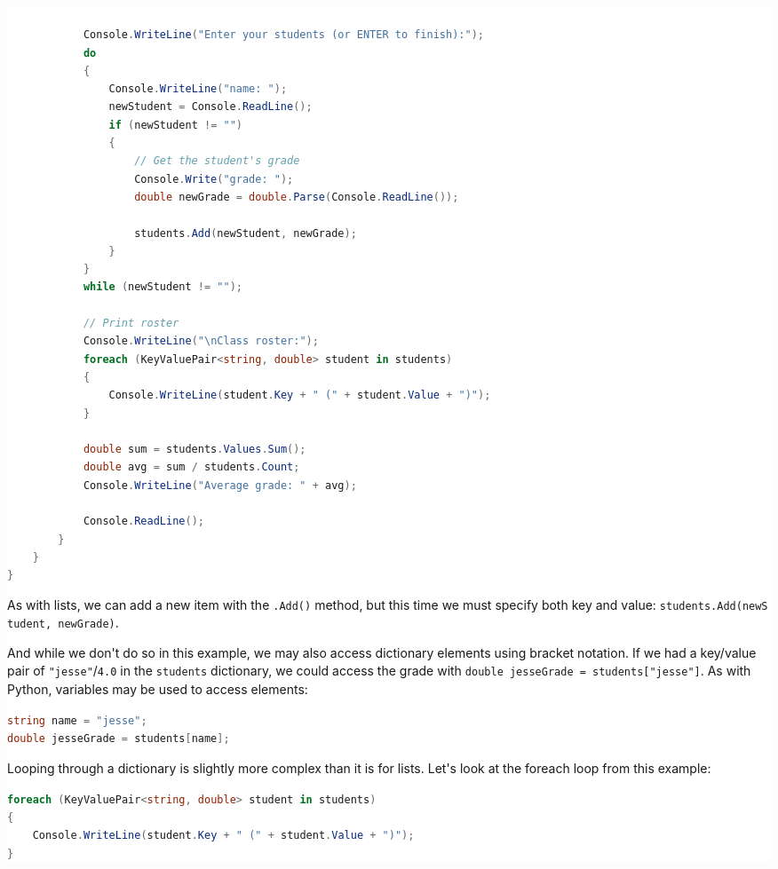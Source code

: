 ```csharp

            Console.WriteLine("Enter your students (or ENTER to finish):");
            do
            {
                Console.WriteLine("name: ");
                newStudent = Console.ReadLine();
                if (newStudent != "")
                {
                    // Get the student's grade
                    Console.Write("grade: ");
                    double newGrade = double.Parse(Console.ReadLine());

                    students.Add(newStudent, newGrade);
                }
            }
            while (newStudent != "");

            // Print roster
            Console.WriteLine("\nClass roster:");
            foreach (KeyValuePair<string, double> student in students)
            {
                Console.WriteLine(student.Key + " (" + student.Value + ")");
            }

            double sum = students.Values.Sum();
            double avg = sum / students.Count;
            Console.WriteLine("Average grade: " + avg);

            Console.ReadLine();
        }
    }
}
```

As with lists, we can add a new item with the `.Add()` method, but this time we must specify both key and value: `students.Add(newStudent, newGrade)`.

And while we don't do so in this example, we may also access dictionary elements using bracket notation. If we had a key/value pair of `"jesse"`/`4.0` in the `students` dictionary, we could access the grade with `double jesseGrade = students["jesse"]`. As with Python, variables may be used to access elements:

```csharp
string name = "jesse";
double jesseGrade = students[name];
```

Looping through a dictionary is slightly more complex than it is for lists. Let's look at the foreach loop from this example:

```csharp
foreach (KeyValuePair<string, double> student in students)
{
    Console.WriteLine(student.Key + " (" + student.Value + ")");
}
```


[list-class]: https://msdn.microsoft.com/en-us/library/6sh2ey19(v=vs.110).aspx
[dict-class]: https://msdn.microsoft.com/en-us/library/xfhwa508(v=vs.110).aspx
[extension-methods]: https://msdn.microsoft.com/en-us/library/bb383977.aspx
[collections]: https://msdn.microsoft.com/en-us/library/mt654013.aspx